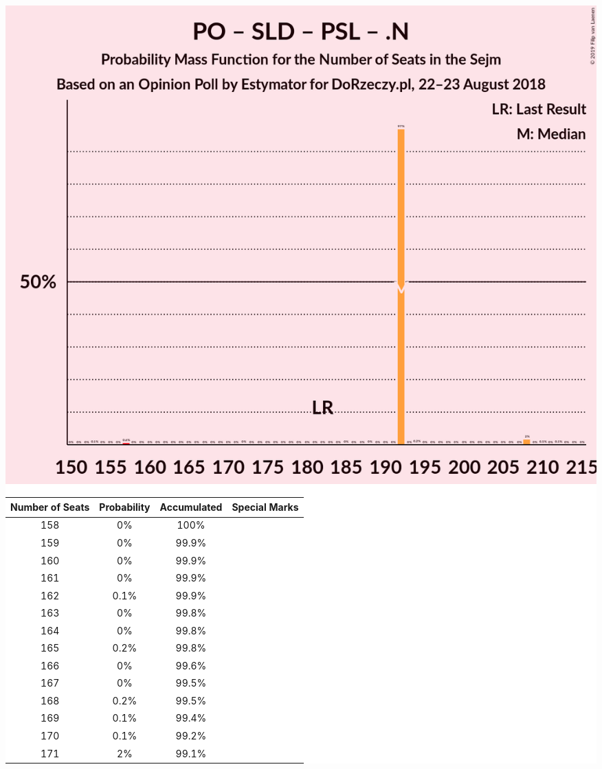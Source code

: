 ![Graph with seats probability mass function not yet produced](2018-08-23-Estymator-coalitions-seats-pmf-po–sld–psl–n.png "Seats Probability Mass Function")

| Number of Seats | Probability | Accumulated | Special Marks |
|:---------------:|:-----------:|:-----------:|:-------------:|
| 158 | 0% | 100% |  |
| 159 | 0% | 99.9% |  |
| 160 | 0% | 99.9% |  |
| 161 | 0% | 99.9% |  |
| 162 | 0.1% | 99.9% |  |
| 163 | 0% | 99.8% |  |
| 164 | 0% | 99.8% |  |
| 165 | 0.2% | 99.8% |  |
| 166 | 0% | 99.6% |  |
| 167 | 0% | 99.5% |  |
| 168 | 0.2% | 99.5% |  |
| 169 | 0.1% | 99.4% |  |
| 170 | 0.1% | 99.2% |  |
| 171 | 2% | 99.1% |  |